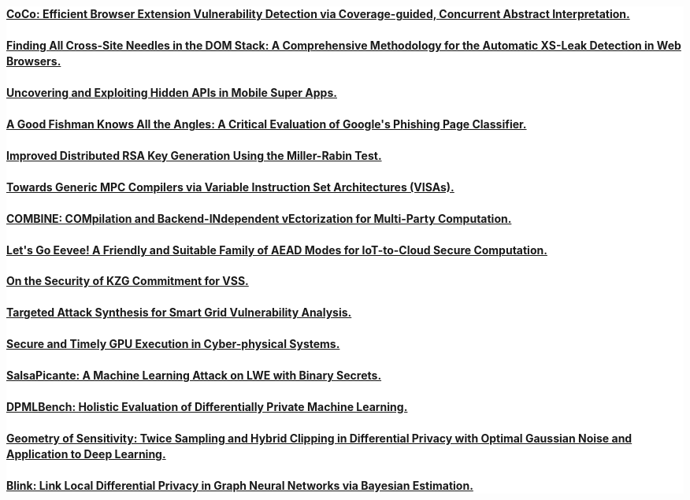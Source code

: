 #### [CoCo: Efficient Browser Extension Vulnerability Detection via Coverage-guided, Concurrent Abstract Interpretation.](https://doi.org/10.1145/3576915.3616584)

#### [Finding All Cross-Site Needles in the DOM Stack: A Comprehensive Methodology for the Automatic XS-Leak Detection in Web Browsers.](https://doi.org/10.1145/3576915.3616598)

#### [Uncovering and Exploiting Hidden APIs in Mobile Super Apps.](https://doi.org/10.1145/3576915.3616676)

#### [A Good Fishman Knows All the Angles: A Critical Evaluation of Google's Phishing Page Classifier.](https://doi.org/10.1145/3576915.3623199)

#### [Improved Distributed RSA Key Generation Using the Miller-Rabin Test.](https://doi.org/10.1145/3576915.3623163)

#### [Towards Generic MPC Compilers via Variable Instruction Set Architectures (VISAs).](https://doi.org/10.1145/3576915.3616664)

#### [COMBINE: COMpilation and Backend-INdependent vEctorization for Multi-Party Computation.](https://doi.org/10.1145/3576915.3623181)

#### [Let's Go Eevee! A Friendly and Suitable Family of AEAD Modes for IoT-to-Cloud Secure Computation.](https://doi.org/10.1145/3576915.3623091)

#### [On the Security of KZG Commitment for VSS.](https://doi.org/10.1145/3576915.3623127)

#### [Targeted Attack Synthesis for Smart Grid Vulnerability Analysis.](https://doi.org/10.1145/3576915.3623155)

#### [Secure and Timely GPU Execution in Cyber-physical Systems.](https://doi.org/10.1145/3576915.3623197)

#### [SalsaPicante: A Machine Learning Attack on LWE with Binary Secrets.](https://doi.org/10.1145/3576915.3623076)

#### [DPMLBench: Holistic Evaluation of Differentially Private Machine Learning.](https://doi.org/10.1145/3576915.3616593)

#### [Geometry of Sensitivity: Twice Sampling and Hybrid Clipping in Differential Privacy with Optimal Gaussian Noise and Application to Deep Learning.](https://doi.org/10.1145/3576915.3623142)

#### [Blink: Link Local Differential Privacy in Graph Neural Networks via Bayesian Estimation.](https://doi.org/10.1145/3576915.3623165)
